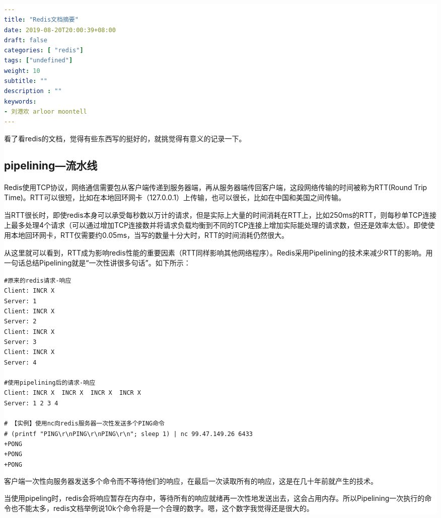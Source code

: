 ```yaml
---
title: "Redis文档摘要"
date: 2019-08-20T20:00:39+08:00
draft: false
categories: [ "redis"]
tags: ["undefined"]
weight: 10
subtitle: ""
description : ""
keywords:
- 刘港欢 arloor moontell
---
```


看了看redis的文档，觉得有些东西写的挺好的，就挑觉得有意义的记录一下。


## pipelining—流水线

Redis使用TCP协议，网络通信需要包从客户端传递到服务器端，再从服务器端传回客户端，这段网络传输的时间被称为RTT(Round Trip Time)。RTT可以很短，比如在本地回环网卡（127.0.0.1）上传输，也可以很长，比如在中国和美国之间传输。

当RTT很长时，即使redis本身可以承受每秒数以万计的请求，但是实际上大量的时间消耗在RTT上，比如250ms的RTT，则每秒单TCP连接上最多处理4个请求（可以通过增加TCP连接数并将请求负载均衡到不同的TCP连接上增加实际能处理的请求数，但还是效率太低）。即使使用本地回环网卡，RTT仅需要约0.05ms，当写的数量十分大时，RTT的时间消耗仍然很大。

从这里就可以看到，RTT成为影响redis性能的重要因素（RTT同样影响其他网络程序）。Redis采用Pipelining的技术来减少RTT的影响。用一句话总结Pipelining就是“一次性讲很多句话”。如下所示：

```shell
#原来的redis请求-响应
Client: INCR X
Server: 1
Client: INCR X
Server: 2
Client: INCR X
Server: 3
Client: INCR X
Server: 4

#使用pipelining后的请求-响应
Client: INCR X  INCR X  INCR X  INCR X
Server: 1 2 3 4

# 【实例】使用nc向redis服务器一次性发送多个PING命令
# (printf "PING\r\nPING\r\nPING\r\n"; sleep 1) | nc 99.47.149.26 6433
+PONG
+PONG
+PONG

```
客户端一次性向服务器发送多个命令而不等待他们的响应，在最后一次读取所有的响应，这是在几十年前就产生的技术。

当使用pipeling时，redis会将响应暂存在内存中，等待所有的响应就绪再一次性地发送出去，这会占用内存。所以Pipelining一次执行的命令也不能太多，redis文档举例说10k个命令将是一个合理的数字。嗯，这个数字我觉得还是很大的。
